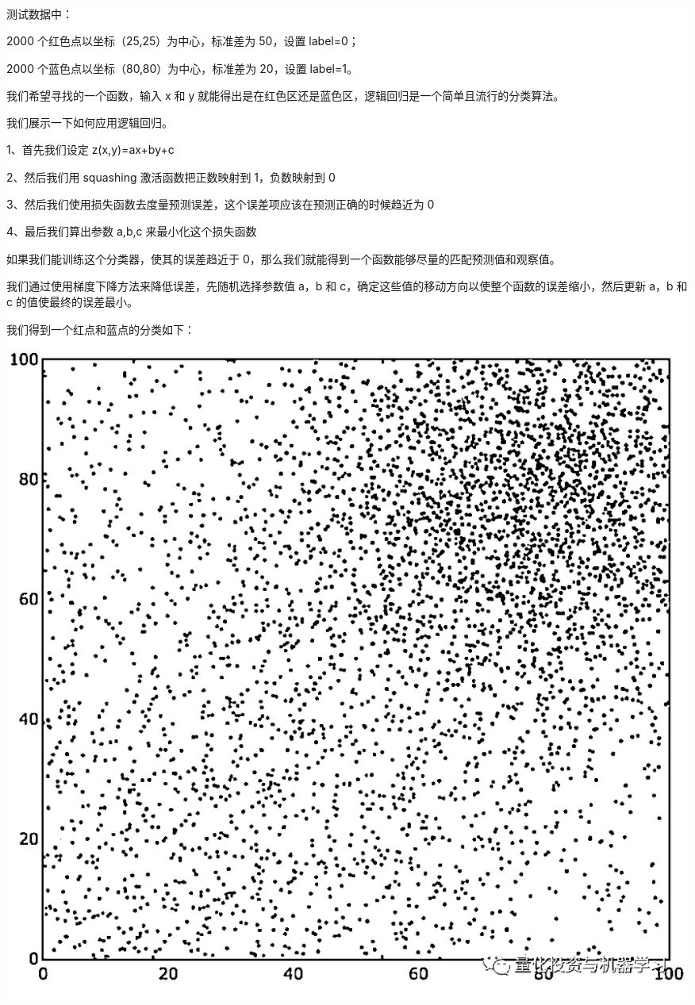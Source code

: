 测试数据中：

2000 个红色点以坐标（25,25）为中心，标准差为 50，设置 label=0；

2000 个蓝色点以坐标（80,80）为中心，标准差为 20，设置 label=1。

我们希望寻找的一个函数，输入 x 和 y 就能得出是在红色区还是蓝色区，逻辑回归是一个简单且流行的分类算法。

我们展示一下如何应用逻辑回归。

1、首先我们设定 z(x,y)=ax+by+c

2、然后我们用 squashing 激活函数把正数映射到 1，负数映射到 0

3、然后我们使用损失函数去度量预测误差，这个误差项应该在预测正确的时候趋近为 0

4、最后我们算出参数 a,b,c 来最小化这个损失函数

如果我们能训练这个分类器，使其的误差趋近于 0，那么我们就能得到一个函数能够尽量的匹配预测值和观察值。

我们通过使用梯度下降方法来降低误差，先随机选择参数值 a，b 和 c，确定这些值的移动方向以使整个函数的误差缩小，然后更新 a，b 和 c 的值使最终的误差最小。

我们得到一个红点和蓝点的分类如下：

![](img/aa36bb50ffb7a8dc6a8257330028c87b.png)
